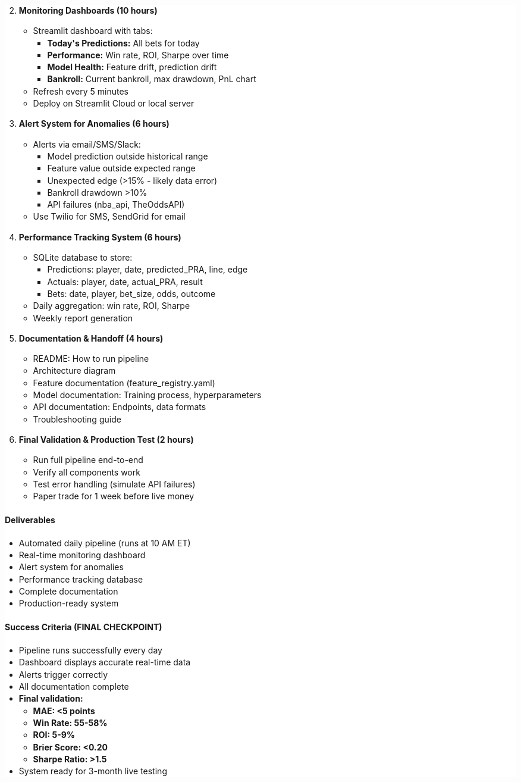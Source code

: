 2. **Monitoring Dashboards (10 hours)**
   - Streamlit dashboard with tabs:
     - **Today's Predictions:** All bets for today
     - **Performance:** Win rate, ROI, Sharpe over time
     - **Model Health:** Feature drift, prediction drift
     - **Bankroll:** Current bankroll, max drawdown, PnL chart
   - Refresh every 5 minutes
   - Deploy on Streamlit Cloud or local server

3. **Alert System for Anomalies (6 hours)**
   - Alerts via email/SMS/Slack:
     - Model prediction outside historical range
     - Feature value outside expected range
     - Unexpected edge (>15% - likely data error)
     - Bankroll drawdown >10%
     - API failures (nba_api, TheOddsAPI)
   - Use Twilio for SMS, SendGrid for email

4. **Performance Tracking System (6 hours)**
   - SQLite database to store:
     - Predictions: player, date, predicted_PRA, line, edge
     - Actuals: player, date, actual_PRA, result
     - Bets: date, player, bet_size, odds, outcome
   - Daily aggregation: win rate, ROI, Sharpe
   - Weekly report generation

5. **Documentation & Handoff (4 hours)**
   - README: How to run pipeline
   - Architecture diagram
   - Feature documentation (feature_registry.yaml)
   - Model documentation: Training process, hyperparameters
   - API documentation: Endpoints, data formats
   - Troubleshooting guide

6. **Final Validation & Production Test (2 hours)**
   - Run full pipeline end-to-end
   - Verify all components work
   - Test error handling (simulate API failures)
   - Paper trade for 1 week before live money

#### Deliverables
- Automated daily pipeline (runs at 10 AM ET)
- Real-time monitoring dashboard
- Alert system for anomalies
- Performance tracking database
- Complete documentation
- Production-ready system

#### Success Criteria (FINAL CHECKPOINT)
- Pipeline runs successfully every day
- Dashboard displays accurate real-time data
- Alerts trigger correctly
- All documentation complete
- **Final validation:**
  - **MAE: <5 points**
  - **Win Rate: 55-58%**
  - **ROI: 5-9%**
  - **Brier Score: <0.20**
  - **Sharpe Ratio: >1.5**
- System ready for 3-month live testing
